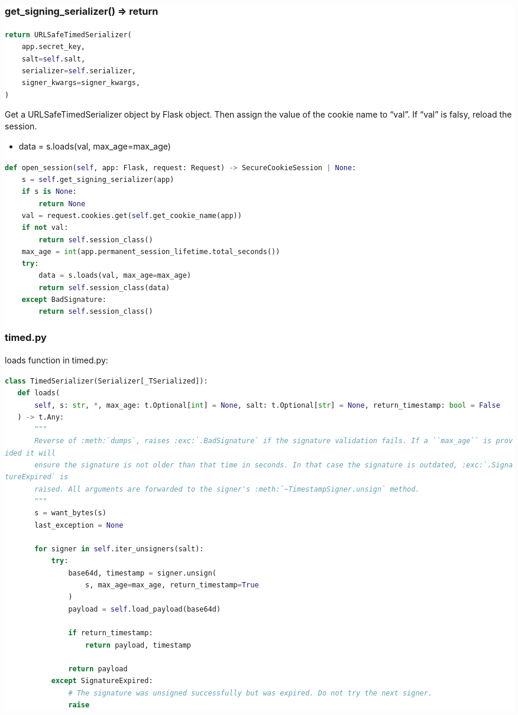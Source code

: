 ### get_signing_serializer() => return

```python
return URLSafeTimedSerializer(
    app.secret_key,
    salt=self.salt,
    serializer=self.serializer,
    signer_kwargs=signer_kwargs,
)
```
Get a URLSafeTimedSerializer object by Flask object. Then assign the value of the cookie name to “val”. If “val” is falsy, reload the session.
* data = s.loads(val, max_age=max_age)

```python
def open_session(self, app: Flask, request: Request) -> SecureCookieSession | None:
    s = self.get_signing_serializer(app)
    if s is None:
        return None
    val = request.cookies.get(self.get_cookie_name(app))
    if not val:
        return self.session_class()
    max_age = int(app.permanent_session_lifetime.total_seconds())
    try:
        data = s.loads(val, max_age=max_age)
        return self.session_class(data)
    except BadSignature:
        return self.session_class()
```

### timed.py 

loads function in timed.py:

 ```python
 class TimedSerializer(Serializer[_TSerialized]):
    def loads(
        self, s: str, *, max_age: t.Optional[int] = None, salt: t.Optional[str] = None, return_timestamp: bool = False
    ) -> t.Any:
        """
        Reverse of :meth:`dumps`, raises :exc:`.BadSignature` if the signature validation fails. If a ``max_age`` is provided it will
        ensure the signature is not older than that time in seconds. In that case the signature is outdated, :exc:`.SignatureExpired` is
        raised. All arguments are forwarded to the signer's :meth:`~TimestampSigner.unsign` method.
        """
        s = want_bytes(s)
        last_exception = None

        for signer in self.iter_unsigners(salt):
            try:
                base64d, timestamp = signer.unsign(
                    s, max_age=max_age, return_timestamp=True
                )
                payload = self.load_payload(base64d)

                if return_timestamp:
                    return payload, timestamp

                return payload
            except SignatureExpired:
                # The signature was unsigned successfully but was expired. Do not try the next signer.
                raise
 ```